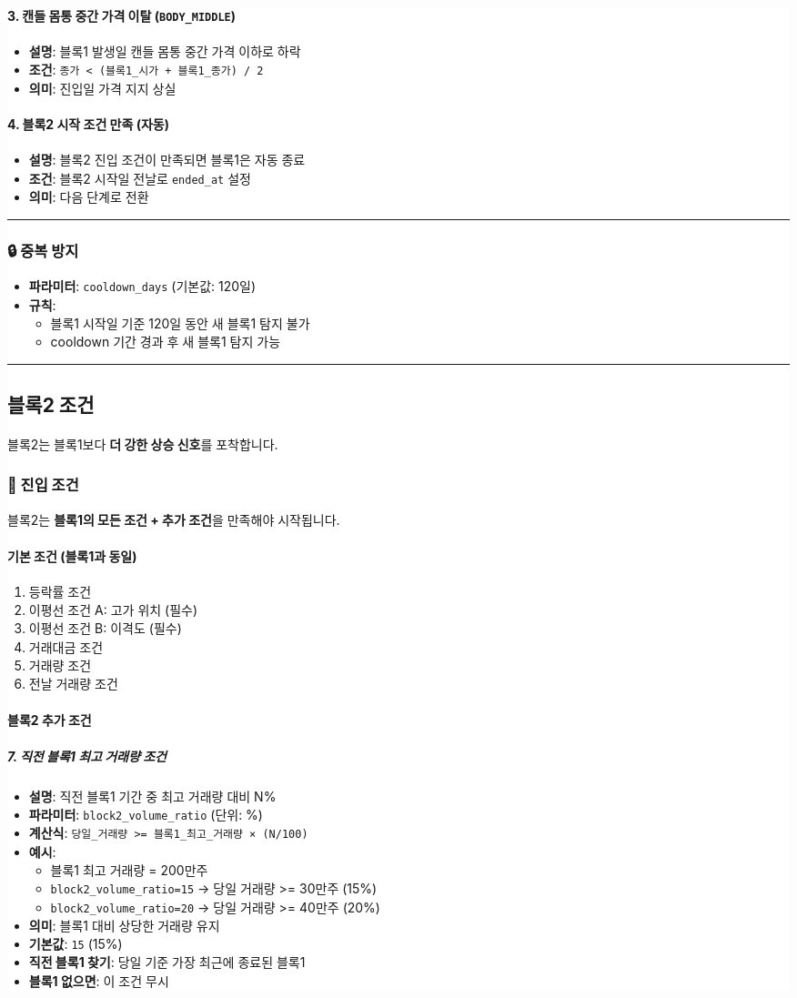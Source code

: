 #### 3. 캔들 몸통 중간 가격 이탈 (`BODY_MIDDLE`)
- **설명**: 블록1 발생일 캔들 몸통 중간 가격 이하로 하락
- **조건**: `종가 < (블록1_시가 + 블록1_종가) / 2`
- **의미**: 진입일 가격 지지 상실

#### 4. 블록2 시작 조건 만족 (자동)
- **설명**: 블록2 진입 조건이 만족되면 블록1은 자동 종료
- **조건**: 블록2 시작일 전날로 `ended_at` 설정
- **의미**: 다음 단계로 전환

---

### 🔒 중복 방지

- **파라미터**: `cooldown_days` (기본값: 120일)
- **규칙**:
  - 블록1 시작일 기준 120일 동안 새 블록1 탐지 불가
  - cooldown 기간 경과 후 새 블록1 탐지 가능

---

## 블록2 조건

블록2는 블록1보다 **더 강한 상승 신호**를 포착합니다.

### 🚀 진입 조건

블록2는 **블록1의 모든 조건 + 추가 조건**을 만족해야 시작됩니다.

#### 기본 조건 (블록1과 동일)
1. 등락률 조건
2. 이평선 조건 A: 고가 위치 (필수)
3. 이평선 조건 B: 이격도 (필수)
4. 거래대금 조건
5. 거래량 조건
6. 전날 거래량 조건

#### 블록2 추가 조건

##### 7. 직전 블록1 최고 거래량 조건
- **설명**: 직전 블록1 기간 중 최고 거래량 대비 N%
- **파라미터**: `block2_volume_ratio` (단위: %)
- **계산식**: `당일_거래량 >= 블록1_최고_거래량 × (N/100)`
- **예시**:
  - 블록1 최고 거래량 = 200만주
  - `block2_volume_ratio=15` → 당일 거래량 >= 30만주 (15%)
  - `block2_volume_ratio=20` → 당일 거래량 >= 40만주 (20%)
- **의미**: 블록1 대비 상당한 거래량 유지
- **기본값**: `15` (15%)
- **직전 블록1 찾기**: 당일 기준 가장 최근에 종료된 블록1
- **블록1 없으면**: 이 조건 무시
